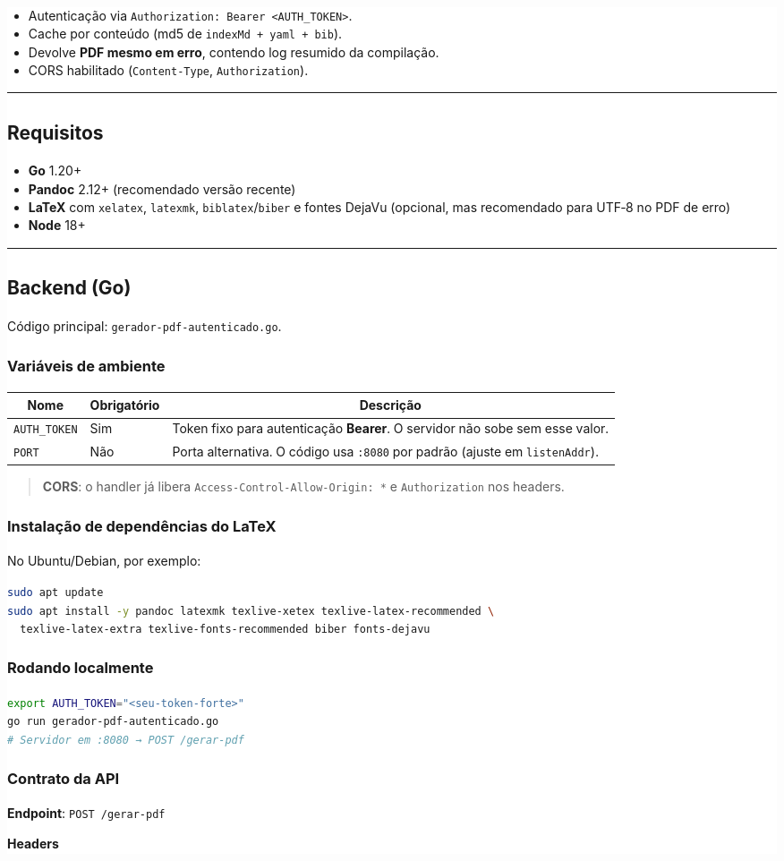   * Autenticação via `Authorization: Bearer <AUTH_TOKEN>`.
  * Cache por conteúdo (md5 de `indexMd + yaml + bib`).
  * Devolve **PDF mesmo em erro**, contendo log resumido da compilação.
  * CORS habilitado (`Content-Type`, `Authorization`).

---

## Requisitos

* **Go** 1.20+
* **Pandoc** 2.12+ (recomendado versão recente)
* **LaTeX** com `xelatex`, `latexmk`, `biblatex`/`biber` e fontes DejaVu (opcional, mas recomendado para UTF‑8 no PDF de erro)
* **Node** 18+

---

## Backend (Go)

Código principal: `gerador-pdf-autenticado.go`.

### Variáveis de ambiente

| Nome         | Obrigatório | Descrição                                                                    |
| ------------ | ----------- | ---------------------------------------------------------------------------- |
| `AUTH_TOKEN` | Sim         | Token fixo para autenticação **Bearer**. O servidor não sobe sem esse valor. |
| `PORT`       | Não         | Porta alternativa. O código usa `:8080` por padrão (ajuste em `listenAddr`). |

> **CORS**: o handler já libera `Access-Control-Allow-Origin: *` e `Authorization` nos headers.

### Instalação de dependências do LaTeX

No Ubuntu/Debian, por exemplo:

```bash
sudo apt update
sudo apt install -y pandoc latexmk texlive-xetex texlive-latex-recommended \
  texlive-latex-extra texlive-fonts-recommended biber fonts-dejavu
```

### Rodando localmente

```bash
export AUTH_TOKEN="<seu-token-forte>"
go run gerador-pdf-autenticado.go
# Servidor em :8080 → POST /gerar-pdf
```

### Contrato da API

**Endpoint**: `POST /gerar-pdf`

**Headers**
